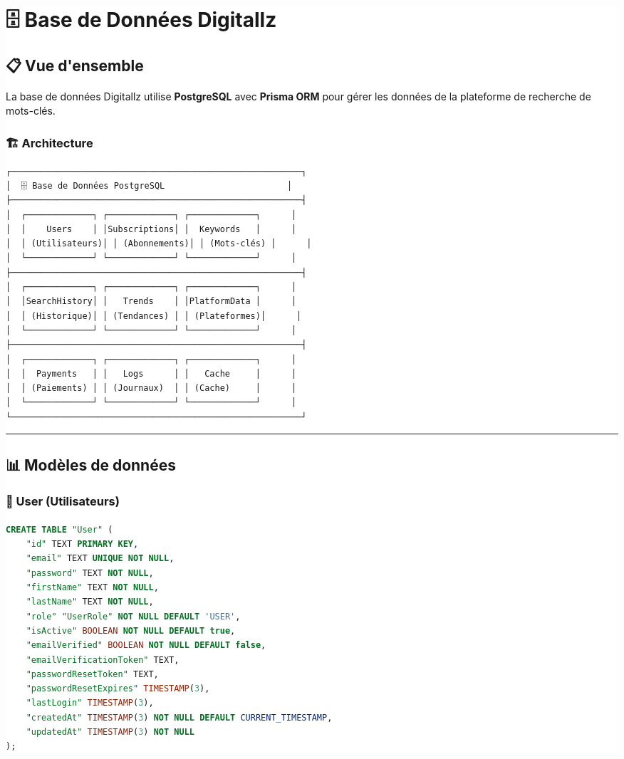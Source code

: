 # 🗄️ Base de Données Digitallz

## 📋 Vue d'ensemble

La base de données Digitallz utilise **PostgreSQL** avec **Prisma ORM** pour gérer les données de la plateforme de recherche de mots-clés.

### 🏗️ Architecture

```
┌─────────────────────────────────────────────────────────┐
│  🗄️ Base de Données PostgreSQL                        │
├─────────────────────────────────────────────────────────┤
│  ┌─────────────┐ ┌─────────────┐ ┌─────────────┐      │
│  │    Users    │ │Subscriptions│ │  Keywords   │      │
│  │ (Utilisateurs)│ │ (Abonnements)│ │ (Mots-clés) │      │
│  └─────────────┘ └─────────────┘ └─────────────┘      │
├─────────────────────────────────────────────────────────┤
│  ┌─────────────┐ ┌─────────────┐ ┌─────────────┐      │
│  │SearchHistory│ │   Trends    │ │PlatformData │      │
│  │ (Historique)│ │ (Tendances) │ │ (Plateformes)│      │
│  └─────────────┘ └─────────────┘ └─────────────┘      │
├─────────────────────────────────────────────────────────┤
│  ┌─────────────┐ ┌─────────────┐ ┌─────────────┐      │
│  │  Payments   │ │   Logs      │ │   Cache     │      │
│  │ (Paiements) │ │ (Journaux)  │ │ (Cache)     │      │
│  └─────────────┘ └─────────────┘ └─────────────┘      │
└─────────────────────────────────────────────────────────┘
```

---

## 📊 Modèles de données

### 👤 User (Utilisateurs)
```sql
CREATE TABLE "User" (
    "id" TEXT PRIMARY KEY,
    "email" TEXT UNIQUE NOT NULL,
    "password" TEXT NOT NULL,
    "firstName" TEXT NOT NULL,
    "lastName" TEXT NOT NULL,
    "role" "UserRole" NOT NULL DEFAULT 'USER',
    "isActive" BOOLEAN NOT NULL DEFAULT true,
    "emailVerified" BOOLEAN NOT NULL DEFAULT false,
    "emailVerificationToken" TEXT,
    "passwordResetToken" TEXT,
    "passwordResetExpires" TIMESTAMP(3),
    "lastLogin" TIMESTAMP(3),
    "createdAt" TIMESTAMP(3) NOT NULL DEFAULT CURRENT_TIMESTAMP,
    "updatedAt" TIMESTAMP(3) NOT NULL
);
```
